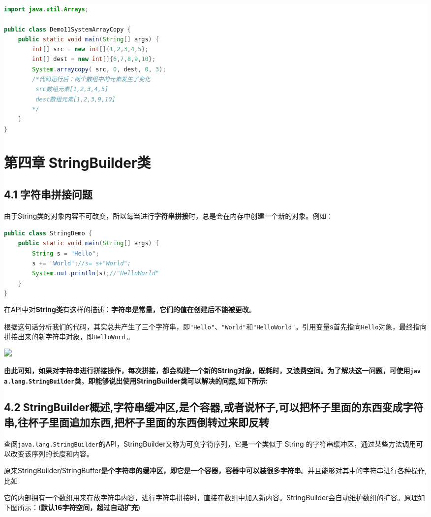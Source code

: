 ```java
import java.util.Arrays;

public class Demo11SystemArrayCopy {
    public static void main(String[] args) {
        int[] src = new int[]{1,2,3,4,5};
        int[] dest = new int[]{6,7,8,9,10};
        System.arraycopy( src, 0, dest, 0, 3);
        /*代码运行后：两个数组中的元素发生了变化
         src数组元素[1,2,3,4,5]
         dest数组元素[1,2,3,9,10]
        */
    }
}
```



# 第四章 StringBuilder类

## 4.1 字符串拼接问题

由于String类的对象内容不可改变，所以每当进行**字符串拼接**时，总是会在内存中创建一个新的对象。例如：

~~~java
public class StringDemo {
    public static void main(String[] args) {
        String s = "Hello";
        s += "World";//s= s+"World";
        System.out.println(s);//"HelloWorld"
    }
}
~~~

在API中对**String类**有这样的描述：**字符串是常量，它们的值在创建后不能被更改**。

根据这句话分析我们的代码，其实总共产生了三个字符串，即`"Hello"`、`"World"`和`"HelloWorld"`。引用变量s首先指向`Hello`对象，最终指向拼接出来的新字符串对象，即`HelloWord` 。

![](img\String拼接问题.bmp)

**由此可知，如果对字符串进行拼接操作，每次拼接，都会构建一个新的String对象，既耗时，又浪费空间。为了解决这一问题，可使用`java.lang.StringBuilder`类**。**即能够说出使用StringBuilder类可以解决的问题,如下所示:**

## 4.2 StringBuilder概述,字符串缓冲区,是个容器,或者说杯子,可以把杯子里面的东西变成字符串,往杯子里面追加东西,把杯子里面的东西倒转过来即反转

查阅`java.lang.StringBuilder`的API，StringBuilder又称为可变字符序列，它是一个类似于 String 的字符串缓冲区，通过某些方法调用可以改变该序列的长度和内容。

原来StringBuilder/StringBuffer**是个字符串的缓冲区，即它是一个容器，容器中可以装很多字符串**。并且能够对其中的字符串进行各种操作,比如

它的内部拥有一个数组用来存放字符串内容，进行字符串拼接时，直接在数组中加入新内容。StringBuilder会自动维护数组的扩容。原理如下图所示：(**默认16字符空间，超过自动扩充**)

